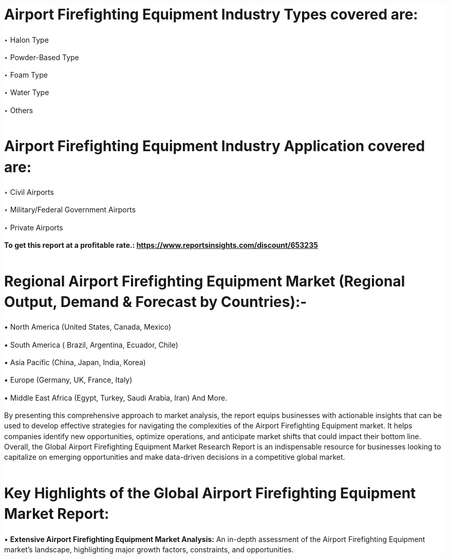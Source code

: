 # <strong>Airport Firefighting Equipment Industry Types covered are:</strong>

‣ Halon Type

‣ Powder-Based Type

‣ Foam Type

‣ Water Type

‣ Others

# <strong>Airport Firefighting Equipment Industry Application covered are:</strong>

‣ Civil Airports

‣ Military/Federal Government Airports

‣ Private Airports

<strong>To get this report at a profitable rate.: <a href=https://www.reportsinsights.com/discount/653235>https://www.reportsinsights.com/discount/653235</a></strong></font>

# <strong>Regional Airport Firefighting Equipment Market (Regional Output, Demand &amp; Forecast by Countries):-</strong>

• North America (United States, Canada, Mexico)

• South America ( Brazil, Argentina, Ecuador, Chile)

• Asia Pacific (China, Japan, India, Korea)

• Europe (Germany, UK, France, Italy)

• Middle East Africa (Egypt, Turkey, Saudi Arabia, Iran) And More.

By presenting this comprehensive approach to market analysis, the report equips businesses with actionable insights that can be used to develop effective strategies for navigating the complexities of the Airport Firefighting Equipment market. It helps companies identify new opportunities, optimize operations, and anticipate market shifts that could impact their bottom line. Overall, the Global Airport Firefighting Equipment Market Research Report is an indispensable resource for businesses looking to capitalize on emerging opportunities and make data-driven decisions in a competitive global market.

# <strong>Key Highlights of the Global Airport Firefighting Equipment Market Report:</strong>

• <strong>Extensive Airport Firefighting Equipment Market Analysis:</strong> An in-depth assessment of the Airport Firefighting Equipment market’s landscape, highlighting major growth factors, constraints, and opportunities.
